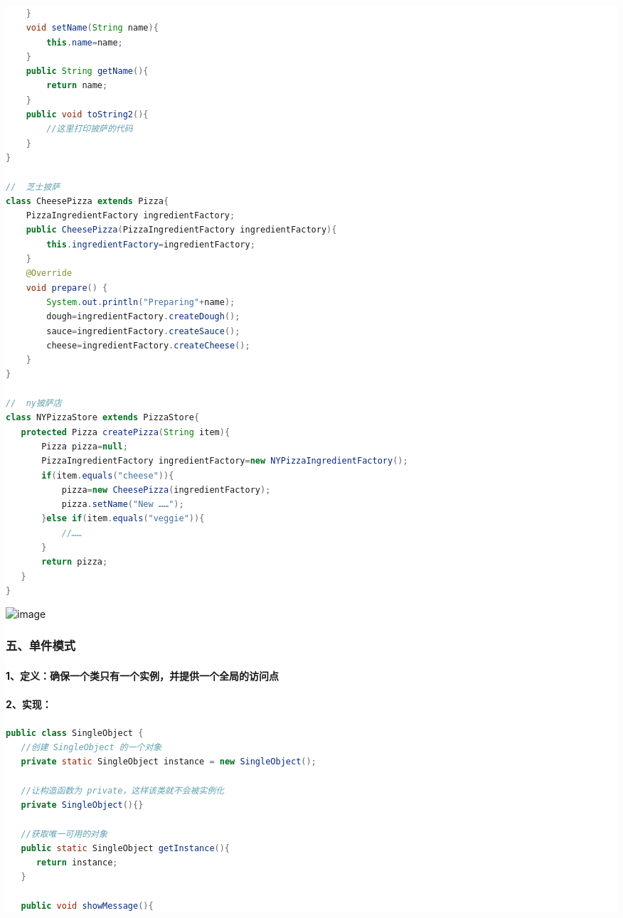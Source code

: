 ```java
    }
    void setName(String name){
        this.name=name;
    }
    public String getName(){
        return name;
    }
    public void toString2(){
        //这里打印披萨的代码
    }
}

//  芝士披萨
class CheesePizza extends Pizza{
    PizzaIngredientFactory ingredientFactory;
    public CheesePizza(PizzaIngredientFactory ingredientFactory){
        this.ingredientFactory=ingredientFactory;
    }
    @Override
    void prepare() {
        System.out.println("Preparing"+name);
        dough=ingredientFactory.createDough();
        sauce=ingredientFactory.createSauce();
        cheese=ingredientFactory.createCheese();
    }
}

//  ny披萨店
class NYPizzaStore extends PizzaStore{
   protected Pizza createPizza(String item){
       Pizza pizza=null;
       PizzaIngredientFactory ingredientFactory=new NYPizzaIngredientFactory();
       if(item.equals("cheese")){
           pizza=new CheesePizza(ingredientFactory);
           pizza.setName("New ……");
       }else if(item.equals("veggie")){
           //……
       }
       return pizza;
   }
}
```
![image](https://wuxuange.com/images/zuoyebuluo-factory.jpg)

### 五、单件模式 
#### 1、定义：确保一个类只有一个实例，并提供一个全局的访问点
#### 2、实现：
```java
public class SingleObject {
   //创建 SingleObject 的一个对象
   private static SingleObject instance = new SingleObject();
 
   //让构造函数为 private，这样该类就不会被实例化
   private SingleObject(){}
 
   //获取唯一可用的对象
   public static SingleObject getInstance(){
      return instance;
   }
 
   public void showMessage(){
```